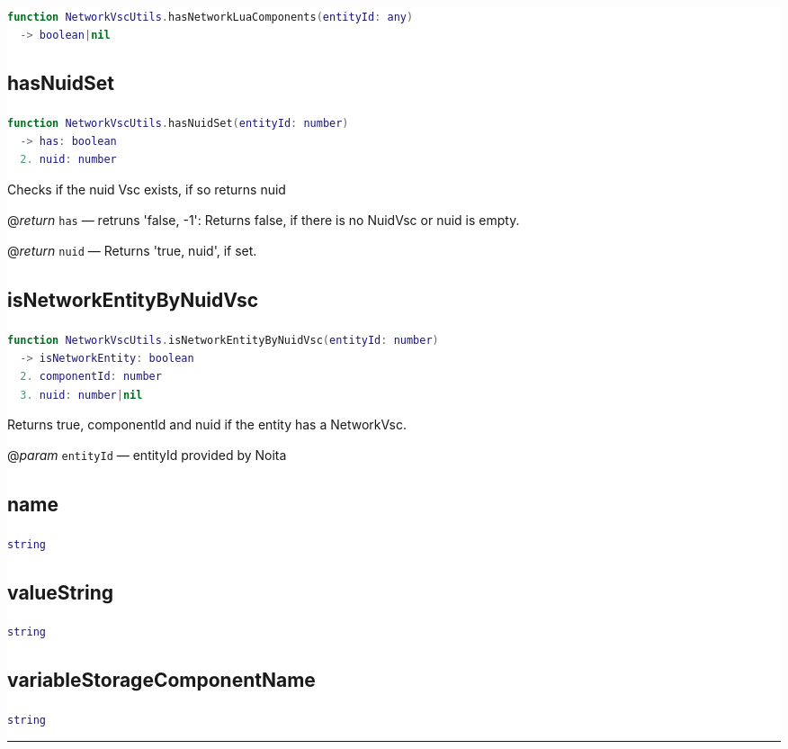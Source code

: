
```lua
function NetworkVscUtils.hasNetworkLuaComponents(entityId: any)
  -> boolean|nil
```

## hasNuidSet


```lua
function NetworkVscUtils.hasNuidSet(entityId: number)
  -> has: boolean
  2. nuid: number
```

 Checks if the nuid Vsc exists, if so returns nuid

@*return* `has` — retruns 'false, -1': Returns false, if there is no NuidVsc or nuid is empty.

@*return* `nuid` — Returns 'true, nuid', if set.

## isNetworkEntityByNuidVsc


```lua
function NetworkVscUtils.isNetworkEntityByNuidVsc(entityId: number)
  -> isNetworkEntity: boolean
  2. componentId: number
  3. nuid: number|nil
```

 Returns true, componentId and nuid if the entity has a NetworkVsc.

@*param* `entityId` — entityId provided by Noita

## name


```lua
string
```

## valueString


```lua
string
```

## variableStorageComponentName


```lua
string
```


---

